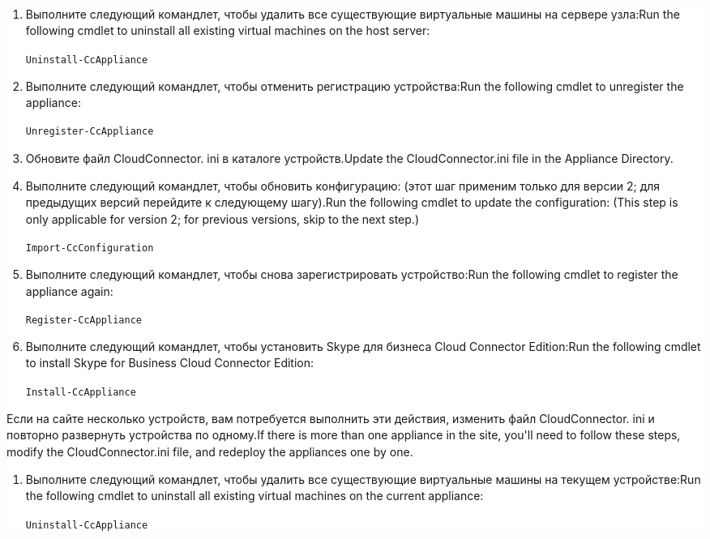 1. <span data-ttu-id="20dcf-108">Выполните следующий командлет, чтобы удалить все существующие виртуальные машины на сервере узла:</span><span class="sxs-lookup"><span data-stu-id="20dcf-108">Run the following cmdlet to uninstall all existing virtual machines on the host server:</span></span> 
    
   ```powershell
   Uninstall-CcAppliance
   ```

2. <span data-ttu-id="20dcf-109">Выполните следующий командлет, чтобы отменить регистрацию устройства:</span><span class="sxs-lookup"><span data-stu-id="20dcf-109">Run the following cmdlet to unregister the appliance:</span></span>
    
   ```powershell
   Unregister-CcAppliance
   ```

3. <span data-ttu-id="20dcf-110">Обновите файл CloudConnector. ini в каталоге устройств.</span><span class="sxs-lookup"><span data-stu-id="20dcf-110">Update the CloudConnector.ini file in the Appliance Directory.</span></span>
    
4. <span data-ttu-id="20dcf-111">Выполните следующий командлет, чтобы обновить конфигурацию: (этот шаг применим только для версии 2; для предыдущих версий перейдите к следующему шагу).</span><span class="sxs-lookup"><span data-stu-id="20dcf-111">Run the following cmdlet to update the configuration: (This step is only applicable for version 2; for previous versions, skip to the next step.)</span></span>
    
   ```powershell
   Import-CcConfiguration 
   ```

5. <span data-ttu-id="20dcf-112">Выполните следующий командлет, чтобы снова зарегистрировать устройство:</span><span class="sxs-lookup"><span data-stu-id="20dcf-112">Run the following cmdlet to register the appliance again:</span></span>
    
   ```powershell
   Register-CcAppliance
   ```

6. <span data-ttu-id="20dcf-113">Выполните следующий командлет, чтобы установить Skype для бизнеса Cloud Connector Edition:</span><span class="sxs-lookup"><span data-stu-id="20dcf-113">Run the following cmdlet to install Skype for Business Cloud Connector Edition:</span></span>
    
   ```powershell
   Install-CcAppliance
   ```

<span data-ttu-id="20dcf-114">Если на сайте несколько устройств, вам потребуется выполнить эти действия, изменить файл CloudConnector. ini и повторно развернуть устройства по одному.</span><span class="sxs-lookup"><span data-stu-id="20dcf-114">If there is more than one appliance in the site, you'll need to follow these steps, modify the CloudConnector.ini file, and redeploy the appliances one by one.</span></span>
  
1. <span data-ttu-id="20dcf-115">Выполните следующий командлет, чтобы удалить все существующие виртуальные машины на текущем устройстве:</span><span class="sxs-lookup"><span data-stu-id="20dcf-115">Run the following cmdlet to uninstall all existing virtual machines on the current appliance:</span></span> 
    
   ```powershell
   Uninstall-CcAppliance
   ```
